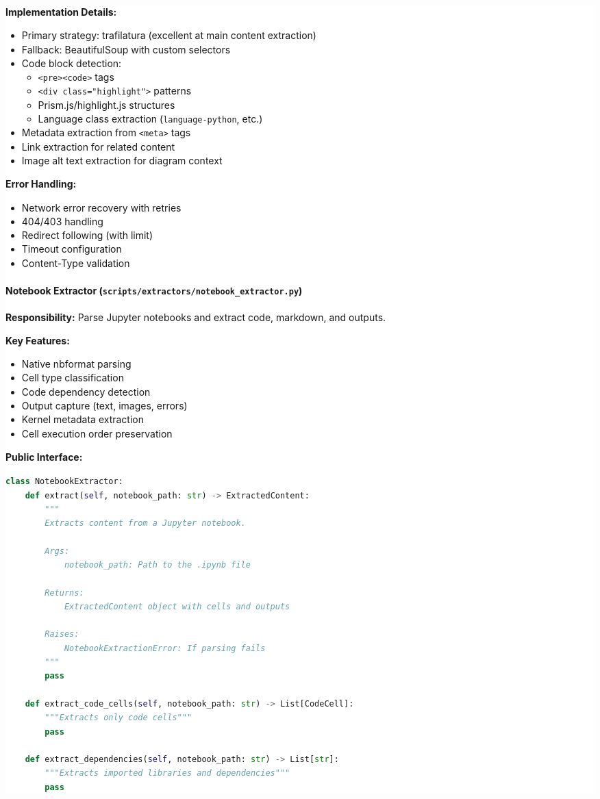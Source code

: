 **Implementation Details:**
- Primary strategy: trafilatura (excellent at main content extraction)
- Fallback: BeautifulSoup with custom selectors
- Code block detection:
  - `<pre><code>` tags
  - `<div class="highlight">` patterns
  - Prism.js/highlight.js structures
  - Language class extraction (`language-python`, etc.)
- Metadata extraction from `<meta>` tags
- Link extraction for related content
- Image alt text extraction for diagram context

**Error Handling:**
- Network error recovery with retries
- 404/403 handling
- Redirect following (with limit)
- Timeout configuration
- Content-Type validation

#### Notebook Extractor (`scripts/extractors/notebook_extractor.py`)

**Responsibility:** Parse Jupyter notebooks and extract code, markdown, and outputs.

**Key Features:**
- Native nbformat parsing
- Cell type classification
- Code dependency detection
- Output capture (text, images, errors)
- Kernel metadata extraction
- Cell execution order preservation

**Public Interface:**
```python
class NotebookExtractor:
    def extract(self, notebook_path: str) -> ExtractedContent:
        """
        Extracts content from a Jupyter notebook.

        Args:
            notebook_path: Path to the .ipynb file

        Returns:
            ExtractedContent object with cells and outputs

        Raises:
            NotebookExtractionError: If parsing fails
        """
        pass

    def extract_code_cells(self, notebook_path: str) -> List[CodeCell]:
        """Extracts only code cells"""
        pass

    def extract_dependencies(self, notebook_path: str) -> List[str]:
        """Extracts imported libraries and dependencies"""
        pass
```

